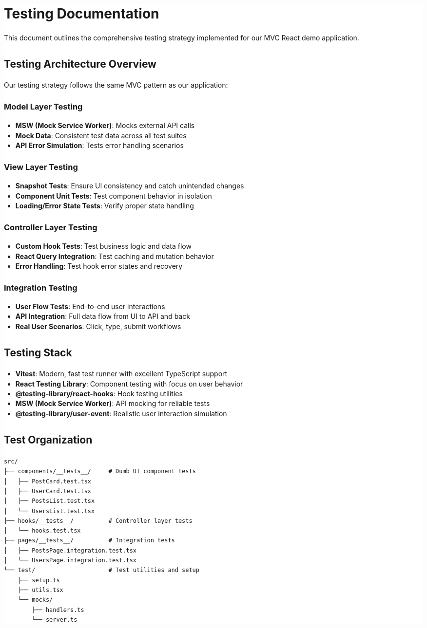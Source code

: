 # Testing Documentation

This document outlines the comprehensive testing strategy implemented for our MVC React demo application.

## Testing Architecture Overview

Our testing strategy follows the same MVC pattern as our application:

### **Model Layer Testing**
- **MSW (Mock Service Worker)**: Mocks external API calls
- **Mock Data**: Consistent test data across all test suites
- **API Error Simulation**: Tests error handling scenarios

### **View Layer Testing**
- **Snapshot Tests**: Ensure UI consistency and catch unintended changes
- **Component Unit Tests**: Test component behavior in isolation
- **Loading/Error State Tests**: Verify proper state handling

### **Controller Layer Testing**
- **Custom Hook Tests**: Test business logic and data flow
- **React Query Integration**: Test caching and mutation behavior
- **Error Handling**: Test hook error states and recovery

### **Integration Testing**
- **User Flow Tests**: End-to-end user interactions
- **API Integration**: Full data flow from UI to API and back
- **Real User Scenarios**: Click, type, submit workflows

## Testing Stack

- **Vitest**: Modern, fast test runner with excellent TypeScript support
- **React Testing Library**: Component testing with focus on user behavior
- **@testing-library/react-hooks**: Hook testing utilities
- **MSW (Mock Service Worker)**: API mocking for reliable tests
- **@testing-library/user-event**: Realistic user interaction simulation

## Test Organization

```
src/
├── components/__tests__/     # Dumb UI component tests
│   ├── PostCard.test.tsx
│   ├── UserCard.test.tsx
│   ├── PostsList.test.tsx
│   └── UsersList.test.tsx
├── hooks/__tests__/          # Controller layer tests
│   └── hooks.test.tsx
├── pages/__tests__/          # Integration tests
│   ├── PostsPage.integration.test.tsx
│   └── UsersPage.integration.test.tsx
└── test/                     # Test utilities and setup
    ├── setup.ts
    ├── utils.tsx
    └── mocks/
        ├── handlers.ts
        └── server.ts
```
